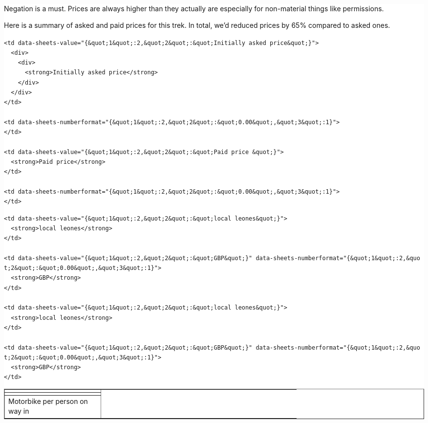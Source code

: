 Negation is a must. Prices are always higher than they actually are especially for non-material things like permissions.

Here is a summary of asked and paid prices for this trek. In total, we&#8217;d reduced prices by 65% compared to asked ones.

<table dir="ltr" border="1" cellspacing="0" cellpadding="0">
  <colgroup> <col width="197" /> <col width="100" /> <col width="100" /> <col width="100" /> <col width="100" /></colgroup> <tr>
    <td>
    </td>
    
    <td data-sheets-value="{&quot;1&quot;:2,&quot;2&quot;:&quot;Initially asked price&quot;}">
      <div>
        <div>
          <strong>Initially asked price</strong>
        </div>
      </div>
    </td>
    
    <td data-sheets-numberformat="{&quot;1&quot;:2,&quot;2&quot;:&quot;0.00&quot;,&quot;3&quot;:1}">
    </td>
    
    <td data-sheets-value="{&quot;1&quot;:2,&quot;2&quot;:&quot;Paid price &quot;}">
      <strong>Paid price</strong>
    </td>
    
    <td data-sheets-numberformat="{&quot;1&quot;:2,&quot;2&quot;:&quot;0.00&quot;,&quot;3&quot;:1}">
    </td>
  </tr>
  
  <tr>
    <td>
    </td>
    
    <td data-sheets-value="{&quot;1&quot;:2,&quot;2&quot;:&quot;local leones&quot;}">
      <strong>local leones</strong>
    </td>
    
    <td data-sheets-value="{&quot;1&quot;:2,&quot;2&quot;:&quot;GBP&quot;}" data-sheets-numberformat="{&quot;1&quot;:2,&quot;2&quot;:&quot;0.00&quot;,&quot;3&quot;:1}">
      <strong>GBP</strong>
    </td>
    
    <td data-sheets-value="{&quot;1&quot;:2,&quot;2&quot;:&quot;local leones&quot;}">
      <strong>local leones</strong>
    </td>
    
    <td data-sheets-value="{&quot;1&quot;:2,&quot;2&quot;:&quot;GBP&quot;}" data-sheets-numberformat="{&quot;1&quot;:2,&quot;2&quot;:&quot;0.00&quot;,&quot;3&quot;:1}">
      <strong>GBP</strong>
    </td>
  </tr>
  
  <tr>
    <td data-sheets-value="{&quot;1&quot;:2,&quot;2&quot;:&quot;Motorbike per person on way in&quot;}">
      Motorbike per person on way in
    </td>
    